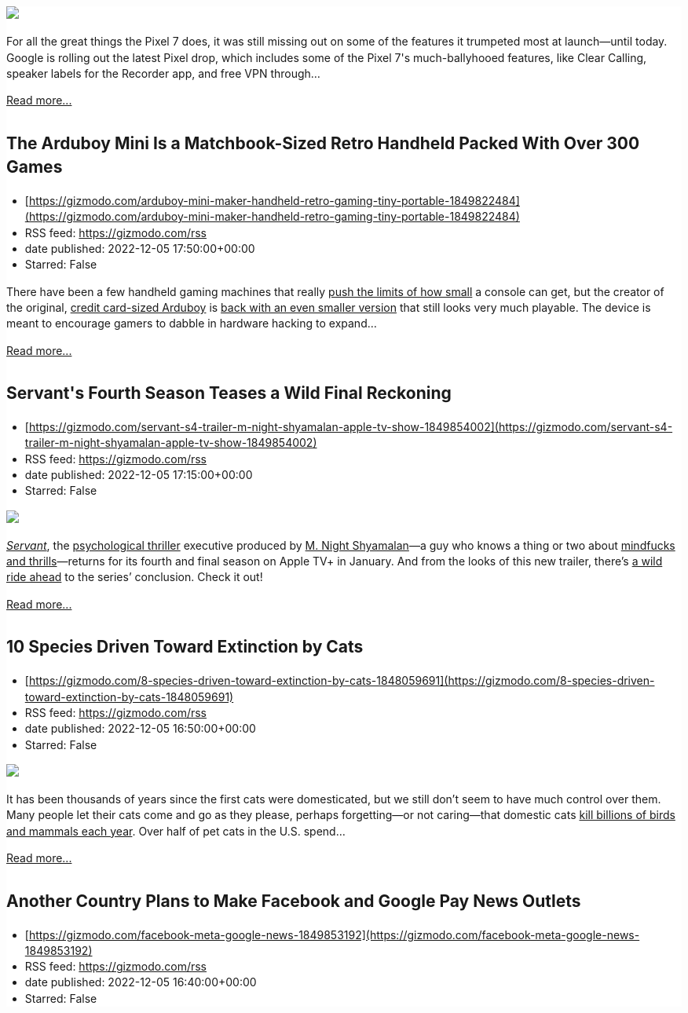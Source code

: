 <img src="https://i.kinja-img.com/gawker-media/image/upload/s--rzo_nppL--/c_fit,fl_progressive,q_80,w_636/076b503747fa1efcb655addeb177730b.jpg" /><p>For all the great things the Pixel 7 does, it was still missing out on some of the features it trumpeted most at launch—until today. Google is rolling out the latest Pixel drop, which includes some of the Pixel 7's much-ballyhooed features, like Clear Calling, speaker labels for the Recorder app, and free VPN through…</p><p><a href="https://gizmodo.com/google-pixel-7-pro-android-free-vpn-clear-calling-sleep-1849849513">Read more...</a></p>

## The Arduboy Mini Is a Matchbook-Sized Retro Handheld Packed With Over 300 Games
 - [https://gizmodo.com/arduboy-mini-maker-handheld-retro-gaming-tiny-portable-1849822484](https://gizmodo.com/arduboy-mini-maker-handheld-retro-gaming-tiny-portable-1849822484)
 - RSS feed: https://gizmodo.com/rss
 - date published: 2022-12-05 17:50:00+00:00
 - Starred: False

<video loop="" poster="https://i.kinja-img.com/gawker-media/image/upload/s--c8ZVJV74--/c_fit,fl_progressive,q_80,w_636/57bd73c7dbdf6acfa0a6ca4e45e83055.jpg"><source src="https://i.kinja-img.com/gawker-media/image/upload/s--J4ODVlRN--/c_fit,fl_progressive,q_80,w_636/57bd73c7dbdf6acfa0a6ca4e45e83055.mp4" type="video/mp4" /></video><p>There have been a few handheld gaming machines that really <a href="https://gizmodo.com/how-small-is-too-small-for-a-game-boy-the-thumby-might-1847722821">push the limits of how small</a> a console can get, but the creator of the original, <a href="https://www.arduboy.com/" rel="noopener noreferrer" target="_blank">credit card-sized Arduboy</a> is <a href="https://www.kickstarter.com/projects/bateske/arduboy-mini" rel="noopener noreferrer" target="_blank">back with an even smaller version</a> that still looks very much playable. The device is meant to encourage gamers to dabble in hardware hacking to expand…</p><p><a href="https://gizmodo.com/arduboy-mini-maker-handheld-retro-gaming-tiny-portable-1849822484">Read more...</a></p>

## Servant's Fourth Season Teases a Wild Final Reckoning
 - [https://gizmodo.com/servant-s4-trailer-m-night-shyamalan-apple-tv-show-1849854002](https://gizmodo.com/servant-s4-trailer-m-night-shyamalan-apple-tv-show-1849854002)
 - RSS feed: https://gizmodo.com/rss
 - date published: 2022-12-05 17:15:00+00:00
 - Starred: False

<img src="https://i.kinja-img.com/gawker-media/image/upload/s--da3mvWQp--/c_fit,fl_progressive,q_80,w_636/c13148d7daf34d748f8593401937defe.jpg" /><p><a href="https://gizmodo.com/servant-is-one-of-the-most-uncomfortable-things-you-ll-1839959668"><em>Servant</em></a>, the <a href="https://gizmodo.com/servants-creepy-baby-is-back-in-season-2-trailer-1845853418">psychological thriller</a> executive produced by <a href="https://gizmodo.com/m-night-shyamalan-explains-why-old-is-his-most-intense-1847285700">M. Night Shyamalan</a>—a guy who knows a thing or two about <a href="https://gizmodo.com/m-night-shyamalan-s-sci-fi-and-fantasy-films-ranked-1847302259">mindfucks and thrills</a>—returns for its fourth and final season on Apple TV+ in January. And from the looks of this new trailer, there’s <a href="https://gizmodo.com/servants-new-trailer-sets-up-the-creepiest-cult-war-eve-1847962736">a wild ride ahead</a> to the series’ conclusion. Check it out!</p><p><a href="https://gizmodo.com/servant-s4-trailer-m-night-shyamalan-apple-tv-show-1849854002">Read more...</a></p>

## 10 Species Driven Toward Extinction by Cats
 - [https://gizmodo.com/8-species-driven-toward-extinction-by-cats-1848059691](https://gizmodo.com/8-species-driven-toward-extinction-by-cats-1848059691)
 - RSS feed: https://gizmodo.com/rss
 - date published: 2022-12-05 16:50:00+00:00
 - Starred: False

<img src="https://i.kinja-img.com/gawker-media/image/upload/s--T_7cAblA--/c_fit,fl_progressive,q_80,w_636/4d06893685d0631f735de5c964143b73.jpg" /><p>It has been thousands of years since the first cats were domesticated, but we still don’t seem to have much control over them. Many people let their cats come and go as they please, perhaps forgetting—or not caring—that domestic cats <a href="https://www.nature.com/articles/ncomms2380" rel="noopener noreferrer" target="_blank">kill billions of birds and mammals each year</a>. Over half of pet cats in the U.S. spend…</p><p><a href="https://gizmodo.com/8-species-driven-toward-extinction-by-cats-1848059691">Read more...</a></p>

## Another Country Plans to Make Facebook and Google Pay News Outlets
 - [https://gizmodo.com/facebook-meta-google-news-1849853192](https://gizmodo.com/facebook-meta-google-news-1849853192)
 - RSS feed: https://gizmodo.com/rss
 - date published: 2022-12-05 16:40:00+00:00
 - Starred: False
